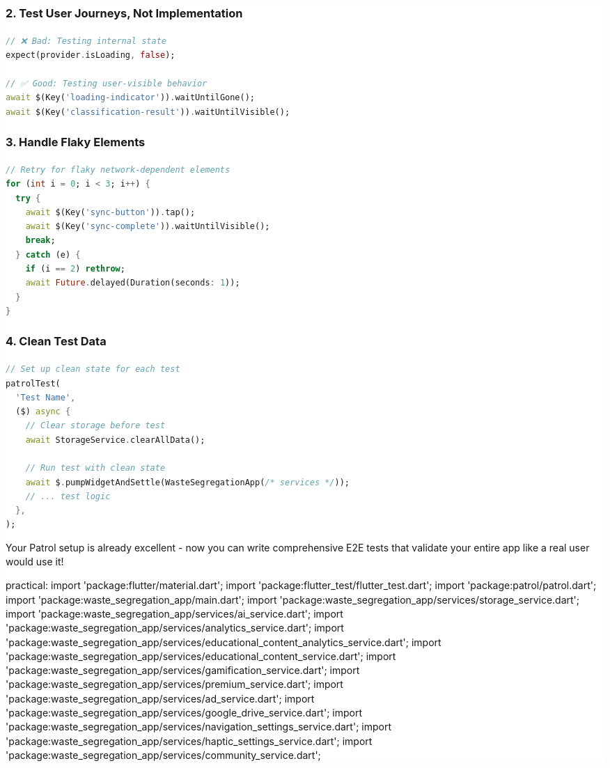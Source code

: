 ### **2. Test User Journeys, Not Implementation**
```dart
// ❌ Bad: Testing internal state
expect(provider.isLoading, false);

// ✅ Good: Testing user-visible behavior
await $(Key('loading-indicator')).waitUntilGone();
await $(Key('classification-result')).waitUntilVisible();
```

### **3. Handle Flaky Elements**
```dart
// Retry for flaky network-dependent elements
for (int i = 0; i < 3; i++) {
  try {
    await $(Key('sync-button')).tap();
    await $(Key('sync-complete')).waitUntilVisible();
    break;
  } catch (e) {
    if (i == 2) rethrow;
    await Future.delayed(Duration(seconds: 1));
  }
}
```

### **4. Clean Test Data**
```dart
// Set up clean state for each test
patrolTest(
  'Test Name',
  ($) async {
    // Clear storage before test
    await StorageService.clearAllData();
    
    // Run test with clean state
    await $.pumpWidgetAndSettle(WasteSegregationApp(/* services */));
    // ... test logic
  },
);
```

Your Patrol setup is already excellent - now you can write comprehensive E2E tests that validate your entire app like a real user would use it!


practical:
import 'package:flutter/material.dart';
import 'package:flutter_test/flutter_test.dart';
import 'package:patrol/patrol.dart';
import 'package:waste_segregation_app/main.dart';
import 'package:waste_segregation_app/services/storage_service.dart';
import 'package:waste_segregation_app/services/ai_service.dart';
import 'package:waste_segregation_app/services/analytics_service.dart';
import 'package:waste_segregation_app/services/educational_content_analytics_service.dart';
import 'package:waste_segregation_app/services/educational_content_service.dart';
import 'package:waste_segregation_app/services/gamification_service.dart';
import 'package:waste_segregation_app/services/premium_service.dart';
import 'package:waste_segregation_app/services/ad_service.dart';
import 'package:waste_segregation_app/services/google_drive_service.dart';
import 'package:waste_segregation_app/services/navigation_settings_service.dart';
import 'package:waste_segregation_app/services/haptic_settings_service.dart';
import 'package:waste_segregation_app/services/community_service.dart';
